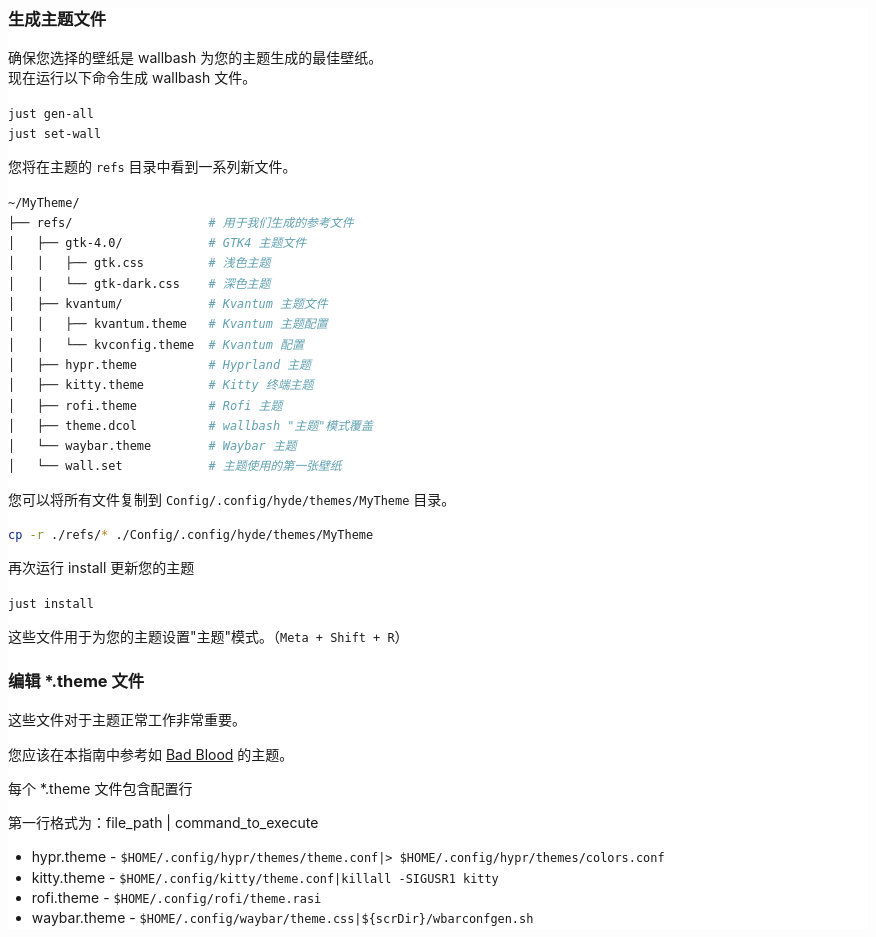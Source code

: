### 生成主题文件

确保您选择的壁纸是 wallbash 为您的主题生成的最佳壁纸。</br>
现在运行以下命令生成 wallbash 文件。

```bash
just gen-all
just set-wall
```

您将在主题的 `refs` 目录中看到一系列新文件。

```bash
~/MyTheme/
├── refs/                   # 用于我们生成的参考文件
│   ├── gtk-4.0/            # GTK4 主题文件
│   │   ├── gtk.css         # 浅色主题
│   │   └── gtk-dark.css    # 深色主题
│   ├── kvantum/            # Kvantum 主题文件
│   │   ├── kvantum.theme   # Kvantum 主题配置
│   │   └── kvconfig.theme  # Kvantum 配置
│   ├── hypr.theme          # Hyprland 主题
│   ├── kitty.theme         # Kitty 终端主题
│   ├── rofi.theme          # Rofi 主题
│   ├── theme.dcol          # wallbash "主题"模式覆盖
│   └── waybar.theme        # Waybar 主题
│   └── wall.set            # 主题使用的第一张壁纸
```

您可以将所有文件复制到 `Config/.config/hyde/themes/MyTheme` 目录。

```bash
cp -r ./refs/* ./Config/.config/hyde/themes/MyTheme
```

再次运行 install 更新您的主题

```bash
just install
```

这些文件用于为您的主题设置"主题"模式。（`Meta + Shift + R`）

### 编辑 *.theme 文件

这些文件对于主题正常工作非常重要。

您应该在本指南中参考如 [Bad Blood](https://github.com/HyDE-Project/hyde-gallery/blob/Bad-Blood/Configs/.config/hyde/themes/Bad%20Blood) 的主题。

每个 *.theme 文件包含配置行

第一行格式为：file_path | command_to_execute

- hypr.theme - `$HOME/.config/hypr/themes/theme.conf|> $HOME/.config/hypr/themes/colors.conf`
- kitty.theme - `$HOME/.config/kitty/theme.conf|killall -SIGUSR1 kitty`
- rofi.theme - `$HOME/.config/rofi/theme.rasi`
- waybar.theme - `$HOME/.config/waybar/theme.css|${scrDir}/wbarconfgen.sh`
